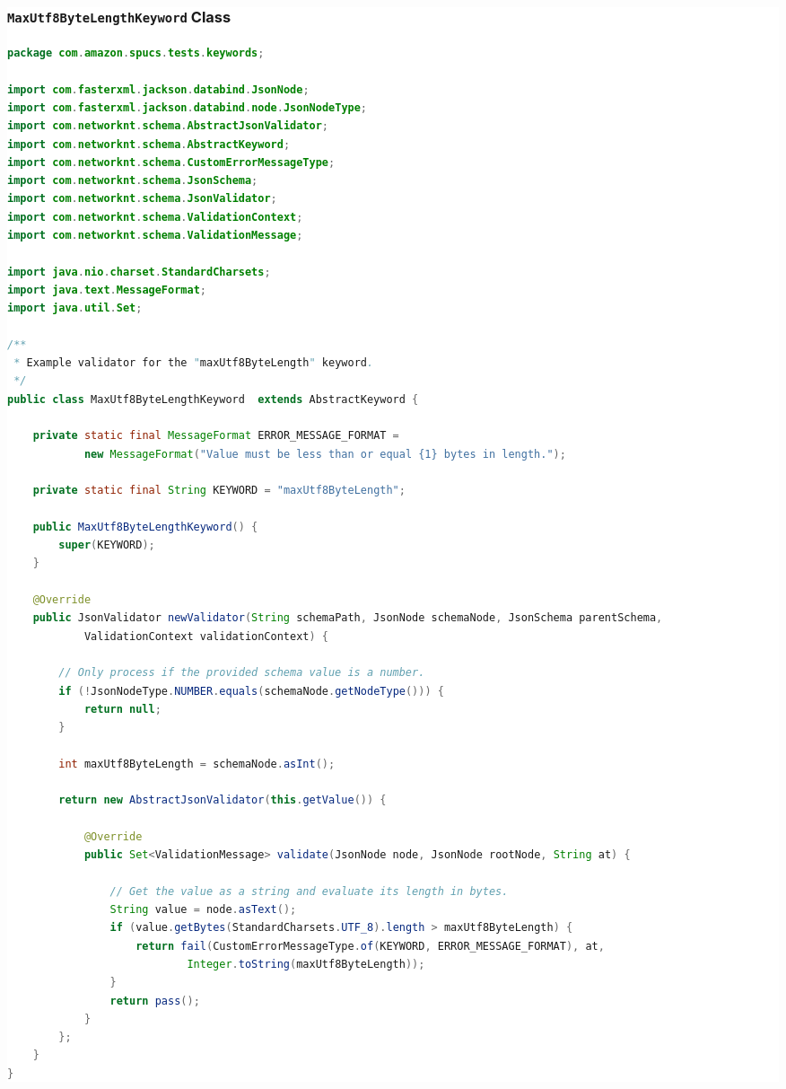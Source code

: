 ### `MaxUtf8ByteLengthKeyword` Class

```java
package com.amazon.spucs.tests.keywords;

import com.fasterxml.jackson.databind.JsonNode;
import com.fasterxml.jackson.databind.node.JsonNodeType;
import com.networknt.schema.AbstractJsonValidator;
import com.networknt.schema.AbstractKeyword;
import com.networknt.schema.CustomErrorMessageType;
import com.networknt.schema.JsonSchema;
import com.networknt.schema.JsonValidator;
import com.networknt.schema.ValidationContext;
import com.networknt.schema.ValidationMessage;

import java.nio.charset.StandardCharsets;
import java.text.MessageFormat;
import java.util.Set;

/**
 * Example validator for the "maxUtf8ByteLength" keyword.
 */
public class MaxUtf8ByteLengthKeyword  extends AbstractKeyword {

    private static final MessageFormat ERROR_MESSAGE_FORMAT =
            new MessageFormat("Value must be less than or equal {1} bytes in length.");

    private static final String KEYWORD = "maxUtf8ByteLength";

    public MaxUtf8ByteLengthKeyword() {
        super(KEYWORD);
    }

    @Override
    public JsonValidator newValidator(String schemaPath, JsonNode schemaNode, JsonSchema parentSchema,
            ValidationContext validationContext) {
            
        // Only process if the provided schema value is a number.
        if (!JsonNodeType.NUMBER.equals(schemaNode.getNodeType())) {
            return null;
        }

        int maxUtf8ByteLength = schemaNode.asInt();

        return new AbstractJsonValidator(this.getValue()) {
        
            @Override
            public Set<ValidationMessage> validate(JsonNode node, JsonNode rootNode, String at) {
            
                // Get the value as a string and evaluate its length in bytes.
                String value = node.asText();
                if (value.getBytes(StandardCharsets.UTF_8).length > maxUtf8ByteLength) {
                    return fail(CustomErrorMessageType.of(KEYWORD, ERROR_MESSAGE_FORMAT), at,
                            Integer.toString(maxUtf8ByteLength));
                }
                return pass();
            }
        };
    }
}

```
